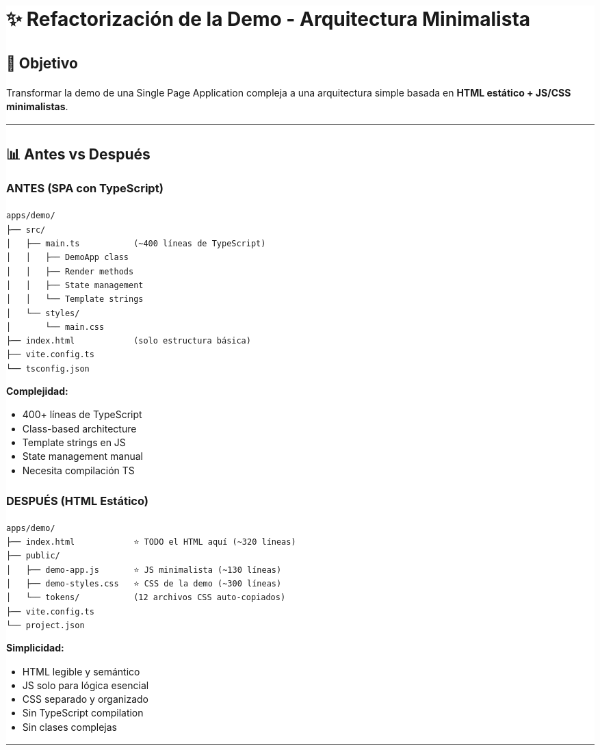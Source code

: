 # ✨ Refactorización de la Demo - Arquitectura Minimalista

## 🎯 Objetivo
Transformar la demo de una Single Page Application compleja a una arquitectura simple basada en **HTML estático + JS/CSS minimalistas**.

---

## 📊 Antes vs Después

### ANTES (SPA con TypeScript)
```
apps/demo/
├── src/
│   ├── main.ts           (~400 líneas de TypeScript)
│   │   ├── DemoApp class
│   │   ├── Render methods
│   │   ├── State management
│   │   └── Template strings
│   └── styles/
│       └── main.css
├── index.html            (solo estructura básica)
├── vite.config.ts
└── tsconfig.json
```

**Complejidad:**
- 400+ líneas de TypeScript
- Class-based architecture
- Template strings en JS
- State management manual
- Necesita compilación TS

### DESPUÉS (HTML Estático)
```
apps/demo/
├── index.html            ⭐ TODO el HTML aquí (~320 líneas)
├── public/
│   ├── demo-app.js       ⭐ JS minimalista (~130 líneas)
│   ├── demo-styles.css   ⭐ CSS de la demo (~300 líneas)
│   └── tokens/           (12 archivos CSS auto-copiados)
├── vite.config.ts
└── project.json
```

**Simplicidad:**
- HTML legible y semántico
- JS solo para lógica esencial
- CSS separado y organizado
- Sin TypeScript compilation
- Sin clases complejas

---